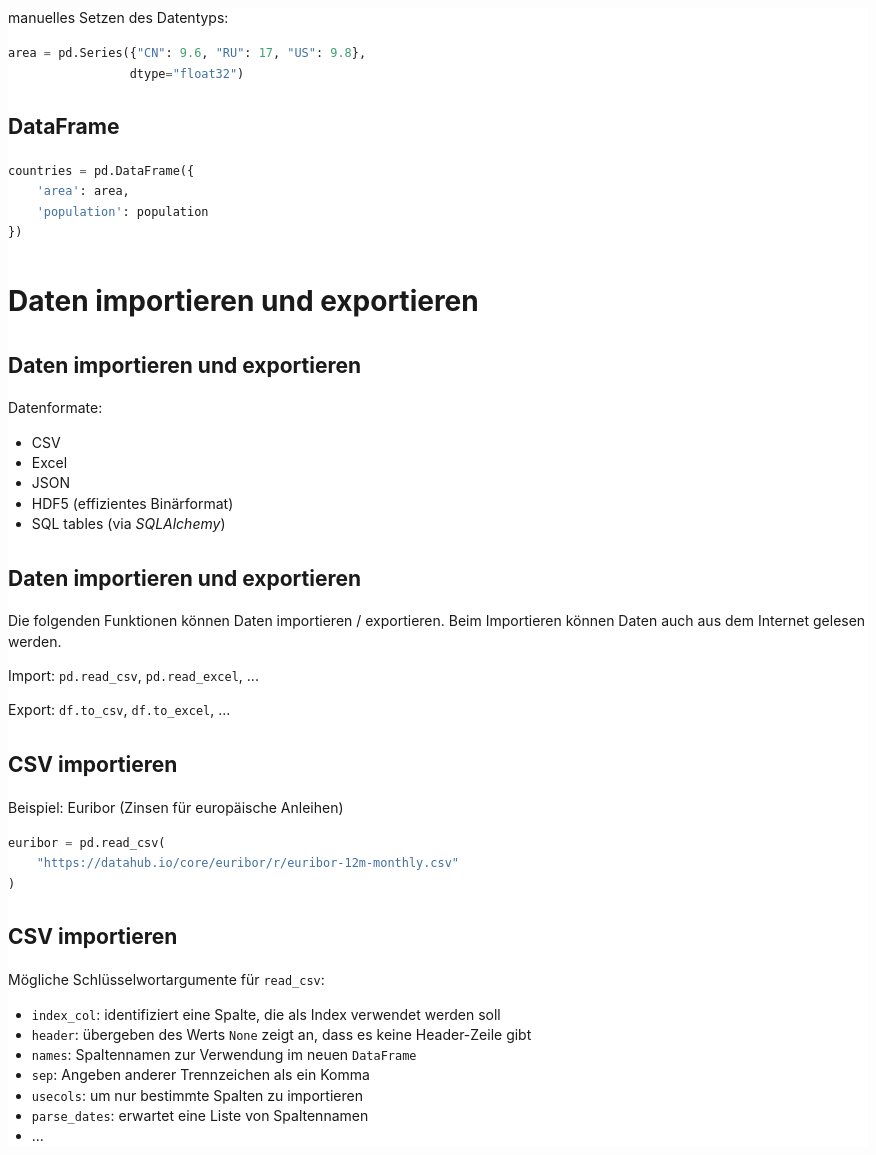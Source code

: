 manuelles Setzen des Datentyps:

```py
area = pd.Series({"CN": 9.6, "RU": 17, "US": 9.8},
                 dtype="float32")
```

## DataFrame

```py
countries = pd.DataFrame({
    'area': area,
    'population': population
})
```

# Daten importieren und exportieren

## Daten importieren und exportieren

Datenformate:

- CSV
- Excel
- JSON
- HDF5 (effizientes Binärformat)
- SQL tables (via _SQLAlchemy_)

## Daten importieren und exportieren

Die folgenden Funktionen können Daten importieren / exportieren. Beim Importieren können Daten auch aus dem Internet gelesen werden.

Import: `pd.read_csv`, `pd.read_excel`, ...

Export: `df.to_csv`, `df.to_excel`, ...

## CSV importieren

Beispiel: Euribor (Zinsen für europäische Anleihen)

```py
euribor = pd.read_csv(
    "https://datahub.io/core/euribor/r/euribor-12m-monthly.csv"
)
```

## CSV importieren

Mögliche Schlüsselwortargumente für `read_csv`:

- `index_col`: identifiziert eine Spalte, die als Index verwendet werden soll
- `header`: übergeben des Werts `None` zeigt an, dass es keine Header-Zeile gibt
- `names`: Spaltennamen zur Verwendung im neuen `DataFrame`
- `sep`: Angeben anderer Trennzeichen als ein Komma
- `usecols`: um nur bestimmte Spalten zu importieren
- `parse_dates`: erwartet eine Liste von Spaltennamen
- ...
